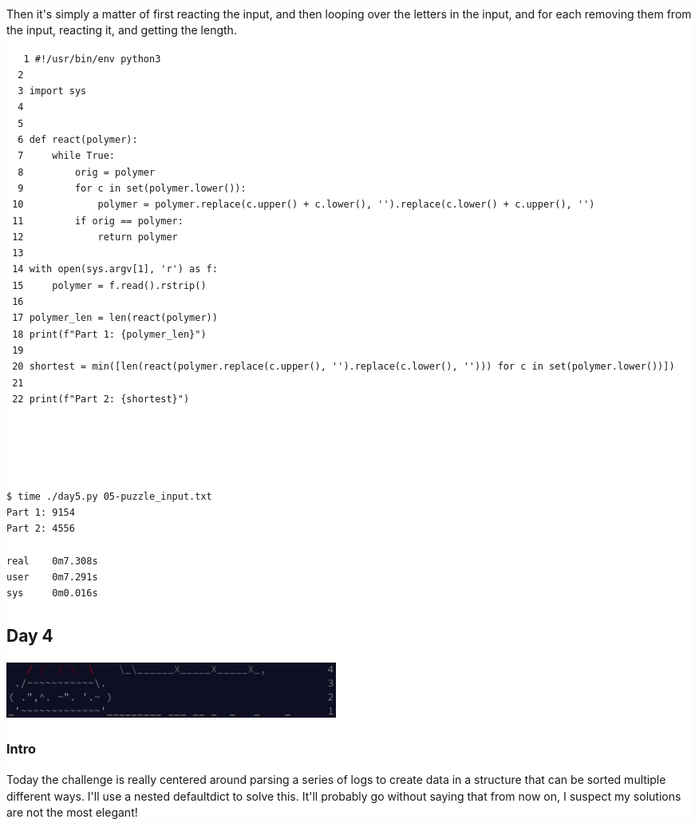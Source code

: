Then it's simply a matter of first reacting the input, and then looping
over the letters in the input, and for each removing them from the
input, reacting it, and getting the length.



       1 #!/usr/bin/env python3
      2
      3 import sys
      4
      5
      6 def react(polymer):
      7     while True:
      8         orig = polymer
      9         for c in set(polymer.lower()):
     10             polymer = polymer.replace(c.upper() + c.lower(), '').replace(c.lower() + c.upper(), '')
     11         if orig == polymer:
     12             return polymer
     13
     14 with open(sys.argv[1], 'r') as f:
     15     polymer = f.read().rstrip()
     16
     17 polymer_len = len(react(polymer))
     18 print(f"Part 1: {polymer_len}")
     19
     20 shortest = min([len(react(polymer.replace(c.upper(), '').replace(c.lower(), ''))) for c in set(polymer.lower())])
     21
     22 print(f"Part 2: {shortest}")





    $ time ./day5.py 05-puzzle_input.txt
    Part 1: 9154
    Part 2: 4556

    real    0m7.308s
    user    0m7.291s
    sys     0m0.016s



## Day 4

![](/img/aoc2018-04.png)

### Intro

Today the challenge is really centered around parsing a series of logs
to create data in a structure that can be sorted multiple different
ways. I'll use a nested defaultdict to solve this. It'll probably go
without saying that from now on, I suspect my solutions are not the most
elegant!
